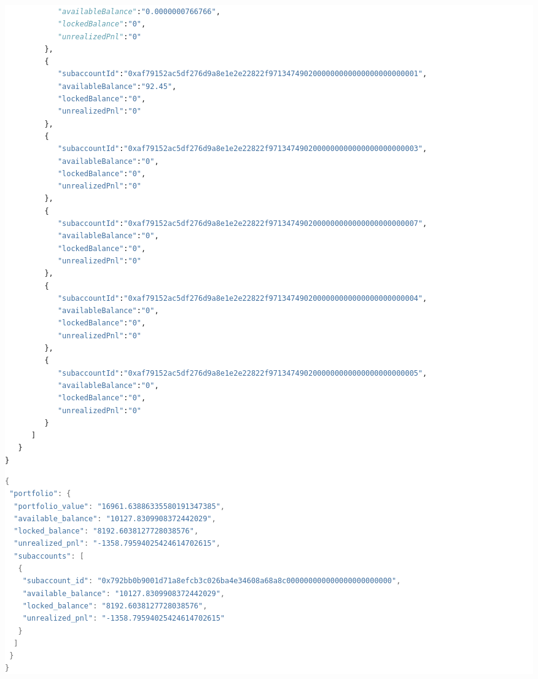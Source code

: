 ``` python
            "availableBalance":"0.0000000766766",
            "lockedBalance":"0",
            "unrealizedPnl":"0"
         },
         {
            "subaccountId":"0xaf79152ac5df276d9a8e1e2e22822f9713474902000000000000000000000001",
            "availableBalance":"92.45",
            "lockedBalance":"0",
            "unrealizedPnl":"0"
         },
         {
            "subaccountId":"0xaf79152ac5df276d9a8e1e2e22822f9713474902000000000000000000000003",
            "availableBalance":"0",
            "lockedBalance":"0",
            "unrealizedPnl":"0"
         },
         {
            "subaccountId":"0xaf79152ac5df276d9a8e1e2e22822f9713474902000000000000000000000007",
            "availableBalance":"0",
            "lockedBalance":"0",
            "unrealizedPnl":"0"
         },
         {
            "subaccountId":"0xaf79152ac5df276d9a8e1e2e22822f9713474902000000000000000000000004",
            "availableBalance":"0",
            "lockedBalance":"0",
            "unrealizedPnl":"0"
         },
         {
            "subaccountId":"0xaf79152ac5df276d9a8e1e2e22822f9713474902000000000000000000000005",
            "availableBalance":"0",
            "lockedBalance":"0",
            "unrealizedPnl":"0"
         }
      ]
   }
}
```

``` go
{
 "portfolio": {
  "portfolio_value": "16961.63886335580191347385",
  "available_balance": "10127.8309908372442029",
  "locked_balance": "8192.6038127728038576",
  "unrealized_pnl": "-1358.79594025424614702615",
  "subaccounts": [
   {
    "subaccount_id": "0x792bb0b9001d71a8efcb3c026ba4e34608a68a8c000000000000000000000000",
    "available_balance": "10127.8309908372442029",
    "locked_balance": "8192.6038127728038576",
    "unrealized_pnl": "-1358.79594025424614702615"
   }
  ]
 }
}
```
